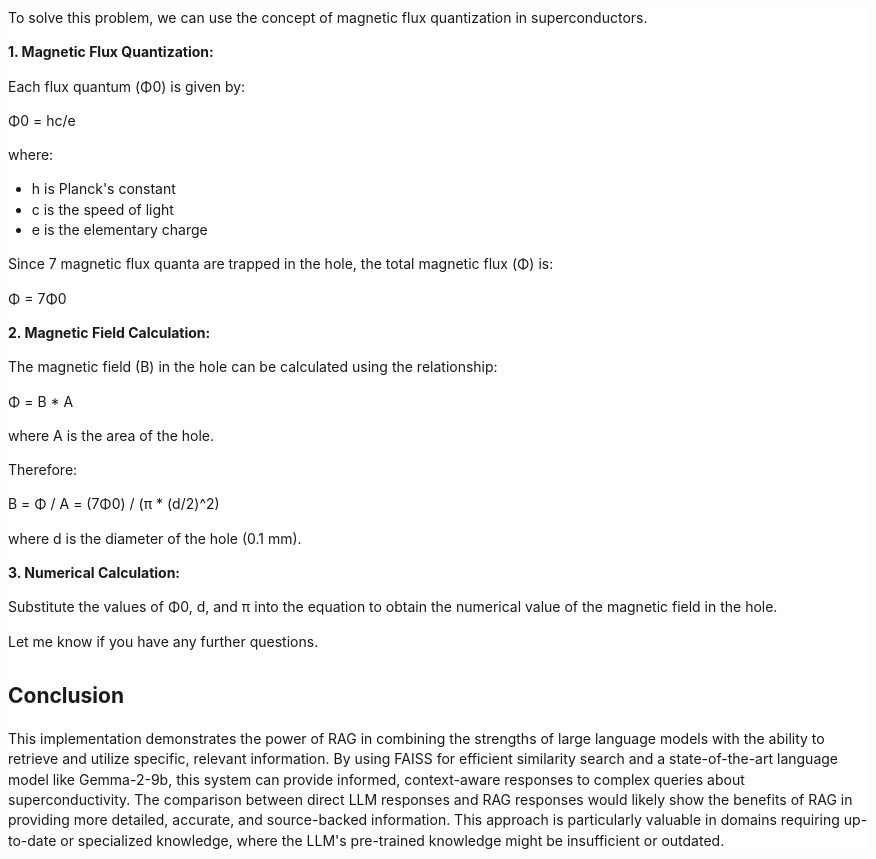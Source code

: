 
To solve this problem, we can use the concept of magnetic flux quantization in superconductors. 

**1. Magnetic Flux Quantization:**

Each flux quantum (Φ0) is given by:

Φ0 = hc/e

where:
* h is Planck's constant
* c is the speed of light
* e is the elementary charge

Since 7 magnetic flux quanta are trapped in the hole, the total magnetic flux (Φ) is:

Φ = 7Φ0

**2. Magnetic Field Calculation:**

The magnetic field (B) in the hole can be calculated using the relationship:

Φ = B * A

where A is the area of the hole.

Therefore:

B = Φ / A = (7Φ0) / (π * (d/2)^2)

where d is the diameter of the hole (0.1 mm).

**3. Numerical Calculation:**

Substitute the values of Φ0, d, and π into the equation to obtain the numerical value of the magnetic field in the hole.


Let me know if you have any further questions.



## Conclusion
This implementation demonstrates the power of RAG in combining the strengths of large language models with the ability to retrieve and utilize specific, relevant information. By using FAISS for efficient similarity search and a state-of-the-art language model like Gemma-2-9b, this system can provide informed, context-aware responses to complex queries about superconductivity.
The comparison between direct LLM responses and RAG responses would likely show the benefits of RAG in providing more detailed, accurate, and source-backed information. This approach is particularly valuable in domains requiring up-to-date or specialized knowledge, where the LLM's pre-trained knowledge might be insufficient or outdated.


